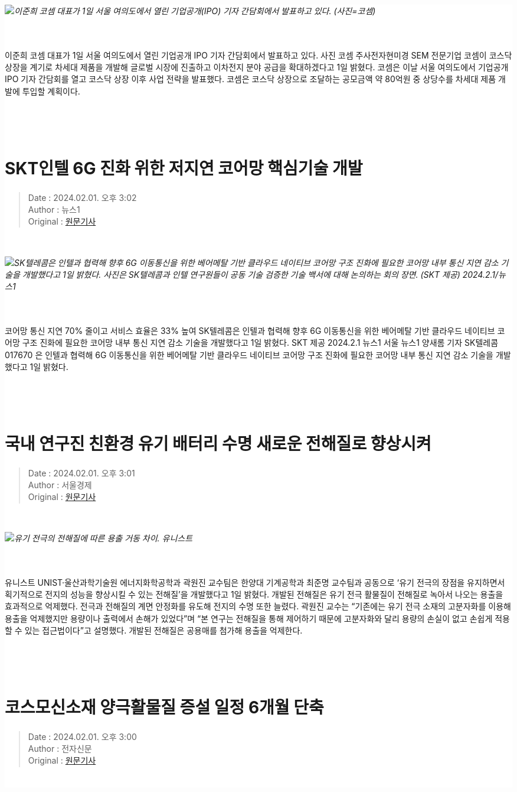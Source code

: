 <img src="https://imgnews.pstatic.net/image/030/2024/02/01/0003178275_001_20240201150209108.jpg?type=w647" id="img1"></img><em class="img_desc">이준희 코셈 대표가 1일 서울 여의도에서 열린 기업공개(IPO) 기자 간담회에서 발표하고 있다. (사진=코셈)</em>  
<br/><br/>  
  
이준희 코셈 대표가 1일 서울 여의도에서 열린 기업공개 IPO 기자 간담회에서 발표하고 있다.
사진 코셈 주사전자현미경 SEM 전문기업 코셈이 코스닥 상장을 계기로 차세대 제품을 개발해 글로벌 시장에 진출하고 이차전지 분야 공급을 확대하겠다고 1일 밝혔다.
코셈은 이날 서울 여의도에서 기업공개 IPO 기자 간담회를 열고 코스닥 상장 이후 사업 전략을 발표했다.
코셈은 코스닥 상장으로 조달하는 공모금액 약 80억원 중 상당수를 차세대 제품 개발에 투입할 계획이다.  
<br/><br/><br/>  

  
# SKT인텔  6G 진화 위한 저지연 코어망 핵심기술 개발  
  
> Date : 2024.02.01. 오후 3:02  
> Author : 뉴스1  
> Original : [원문기사](https://n.news.naver.com/mnews/article/421/0007329066?sid=105)  
<br/>  
  
<img src="https://imgnews.pstatic.net/image/421/2024/02/01/0007329066_001_20240201150222847.jpg?type=w647" id="img1"></img><em class="img_desc">SK텔레콤은 인텔과 협력해 향후 6G 이동통신을 위한 베어메탈 기반 클라우드 네이티브 코어망 구조 진화에 필요한 코어망 내부 통신 지연 감소 기술을 개발했다고 1일 밝혔다. 사진은 SK텔레콤과 인텔 연구원들이 공동 기술 검증한 기술 백서에 대해 논의하는 회의 장면. (SKT 제공) 2024.2.1/뉴스1</em>  
<br/><br/>  
  
코어망 통신 지연 70% 줄이고 서비스 효율은 33% 높여 SK텔레콤은 인텔과 협력해 향후 6G 이동통신을 위한 베어메탈 기반 클라우드 네이티브 코어망 구조 진화에 필요한 코어망 내부 통신 지연 감소 기술을 개발했다고 1일 밝혔다.
SKT 제공 2024.2.1 뉴스1 서울 뉴스1 양새롬 기자 SK텔레콤 017670 은 인텔과 협력해 6G 이동통신을 위한 베어메탈 기반 클라우드 네이티브 코어망 구조 진화에 필요한 코어망 내부 통신 지연 감소 기술을 개발했다고 1일 밝혔다.  
<br/><br/><br/>  

  
# 국내 연구진 친환경 유기 배터리 수명 새로운 전해질로 향상시켜  
  
> Date : 2024.02.01. 오후 3:01  
> Author : 서울경제  
> Original : [원문기사](https://n.news.naver.com/mnews/article/011/0004294660?sid=105)  
<br/>  
  
<img src="https://imgnews.pstatic.net/image/011/2024/02/01/0004294660_001_20240201150101034.jpg?type=w647" id="img1"></img><em class="img_desc">유기 전극의 전해질에 따른 용출 거동 차이. 유니스트</em>  
<br/><br/>  
  
유니스트 UNIST·울산과학기술원 에너지화학공학과 곽원진 교수팀은 한양대 기계공학과 최준명 교수팀과 공동으로 ‘유기 전극의 장점을 유지하면서 획기적으로 전지의 성능을 향상시킬 수 있는 전해질’을 개발했다고 1일 밝혔다.
개발된 전해질은 유기 전극 활물질이 전해질로 녹아서 나오는 용출을 효과적으로 억제했다.
전극과 전해질의 계면 안정화를 유도해 전지의 수명 또한 늘렸다.
곽원진 교수는 “기존에는 유기 전극 소재의 고분자화를 이용해 용출을 억제했지만 용량이나 출력에서 손해가 있었다”며 “본 연구는 전해질을 통해 제어하기 때문에 고분자화와 달리 용량의 손실이 없고 손쉽게 적용할 수 있는 접근법이다”고 설명했다.
개발된 전해질은 공용매를 첨가해 용출을 억제한다.  
<br/><br/><br/>  

  
# 코스모신소재 양극활물질 증설 일정 6개월 단축  
  
> Date : 2024.02.01. 오후 3:00  
> Author : 전자신문  
> Original : [원문기사](https://n.news.naver.com/mnews/article/030/0003178272?sid=105)  
<br/>  
  